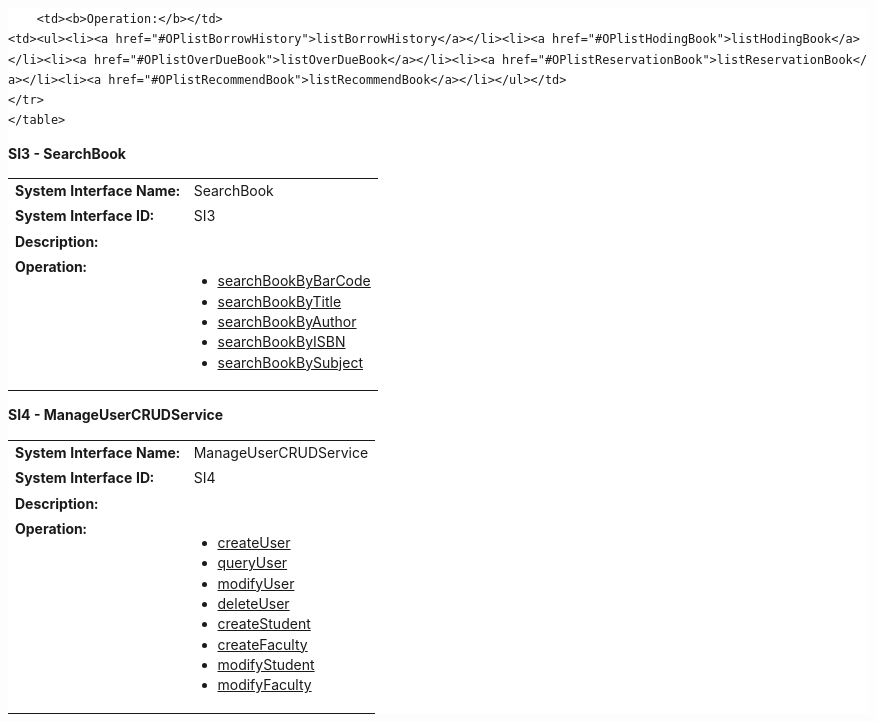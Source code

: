 		<td><b>Operation:</b></td>
	<td><ul><li><a href="#OPlistBorrowHistory">listBorrowHistory</a></li><li><a href="#OPlistHodingBook">listHodingBook</a></li><li><a href="#OPlistOverDueBook">listOverDueBook</a></li><li><a href="#OPlistReservationBook">listReservationBook</a></li><li><a href="#OPlistRecommendBook">listRecommendBook</a></li></ul></td>
	</tr>
	</table>
	 
<b>SI3 - SearchBook</b>
<table>
	<tr>
		<td><b>System Interface Name:</b></td>
		<td><span name ="SERVICESearchBook">SearchBook</span></td>
	</tr>
	<tr>
		<td><b>System Interface ID:</b></td>
		<td>SI3</td>
	</tr>
	<tr>
		<td><b>Description:</b></td>
		<td></td>
	</tr>
	<tr>
		<td><b>Operation:</b></td>
	<td><ul><li><a href="#OPsearchBookByBarCode">searchBookByBarCode</a></li><li><a href="#OPsearchBookByTitle">searchBookByTitle</a></li><li><a href="#OPsearchBookByAuthor">searchBookByAuthor</a></li><li><a href="#OPsearchBookByISBN">searchBookByISBN</a></li><li><a href="#OPsearchBookBySubject">searchBookBySubject</a></li></ul></td>
	</tr>
	</table>
	 
<b>SI4 - ManageUserCRUDService</b>
<table>
	<tr>
		<td><b>System Interface Name:</b></td>
		<td><span name ="SERVICEManageUserCRUDService">ManageUserCRUDService</span></td>
	</tr>
	<tr>
		<td><b>System Interface ID:</b></td>
		<td>SI4</td>
	</tr>
	<tr>
		<td><b>Description:</b></td>
		<td></td>
	</tr>
	<tr>
		<td><b>Operation:</b></td>
	<td><ul><li><a href="#OPcreateUser">createUser</a></li><li><a href="#OPqueryUser">queryUser</a></li><li><a href="#OPmodifyUser">modifyUser</a></li><li><a href="#OPdeleteUser">deleteUser</a></li><li><a href="#OPcreateStudent">createStudent</a></li><li><a href="#OPcreateFaculty">createFaculty</a></li><li><a href="#OPmodifyStudent">modifyStudent</a></li><li><a href="#OPmodifyFaculty">modifyFaculty</a></li></ul></td>
	</tr>
	</table>
	 